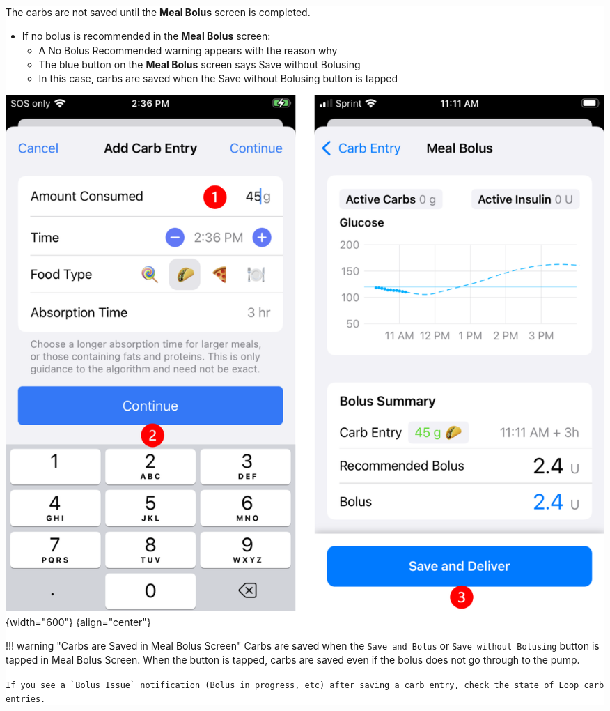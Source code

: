 The carbs are not saved until the [**Meal Bolus**](bolus.md#meal-bolus) screen is completed.

* If no bolus is recommended in the **Meal Bolus** screen:
    * A No Bolus Recommended warning appears with the reason why
    * The blue button on the **Meal Bolus** screen says Save without Bolusing
    * In this case, carbs are saved when the Save without Bolusing button is tapped

![Add a carb entry](img/loop-3-meal-entry-easy.svg){width="600"}
{align="center"}

!!! warning "Carbs are Saved in Meal Bolus Screen"
    Carbs are saved when the `Save and Bolus` or `Save without Bolusing` button is tapped in Meal Bolus Screen. When the button is tapped, carbs are saved even if the bolus does not go through to the pump.

    If you see a `Bolus Issue` notification (Bolus in progress, etc) after saving a carb entry, check the state of Loop carb entries.
